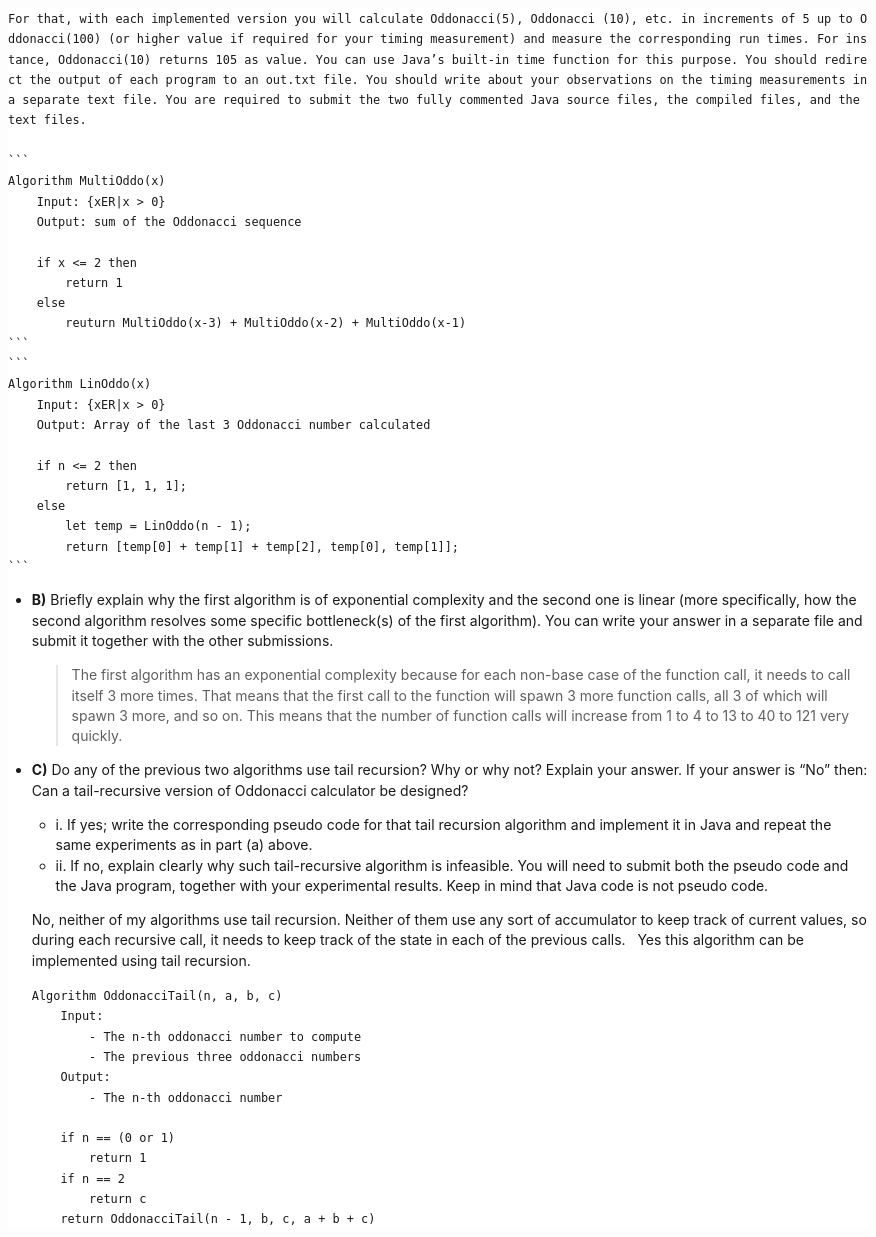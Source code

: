     For that, with each implemented version you will calculate Oddonacci(5), Oddonacci (10), etc. in increments of 5 up to Oddonacci(100) (or higher value if required for your timing measurement) and measure the corresponding run times. For instance, Oddonacci(10) returns 105 as value. You can use Java’s built-in time function for this purpose. You should redirect the output of each program to an out.txt file. You should write about your observations on the timing measurements in a separate text file. You are required to submit the two fully commented Java source files, the compiled files, and the text files.

    ```
    Algorithm MultiOddo(x)
        Input: {xER|x > 0}
        Output: sum of the Oddonacci sequence

        if x <= 2 then
            return 1
        else 
            reuturn MultiOddo(x-3) + MultiOddo(x-2) + MultiOddo(x-1)
    ```
    ```
    Algorithm LinOddo(x)
        Input: {xER|x > 0}
        Output: Array of the last 3 Oddonacci number calculated

        if n <= 2 then
            return [1, 1, 1];
        else
            let temp = LinOddo(n - 1);
            return [temp[0] + temp[1] + temp[2], temp[0], temp[1]];
    ```

- **B)** Briefly explain why the first algorithm is of exponential complexity and the second one is linear (more specifically, how the second algorithm resolves some specific bottleneck(s) of the first algorithm). You can write your answer in a separate file and submit it together with the other submissions.
    > The first algorithm has an exponential complexity because for each non-base case of the function call, it needs to call itself 3 more times. That means that the first call to the function will spawn 3 more function calls, all 3 of which will spawn 3 more, and so on. This means that the number of function calls will increase from 1 to 4 to 13 to 40 to 121 very quickly. 
- **C)** Do any of the previous two algorithms use tail recursion? Why or why not? Explain your answer. If your answer is “No” then:
  Can a tail-recursive version of Oddonacci calculator be designed?
    - i. If yes; write the corresponding pseudo code for that tail recursion algorithm and
implement it in Java and repeat the same experiments as in part (a) above.
    - ii. If no, explain clearly why such tail-recursive algorithm is infeasible. You will need to submit both the pseudo code and the Java program, together with your experimental results. Keep in mind that Java code is not pseudo code. 
    
    No, neither of my algorithms use tail recursion. Neither of them use any sort of accumulator to keep track of current values, so during each recursive call, it needs to keep track of the state in each of the previous calls. 
    &nbsp;
    Yes this algorithm can be implemented using tail recursion. 

    ```
    Algorithm OddonacciTail(n, a, b, c)
        Input: 
            - The n-th oddonacci number to compute
            - The previous three oddonacci numbers
        Output:
            - The n-th oddonacci number

        if n == (0 or 1)
            return 1
        if n == 2 
            return c
        return OddonacciTail(n - 1, b, c, a + b + c)
    ```
